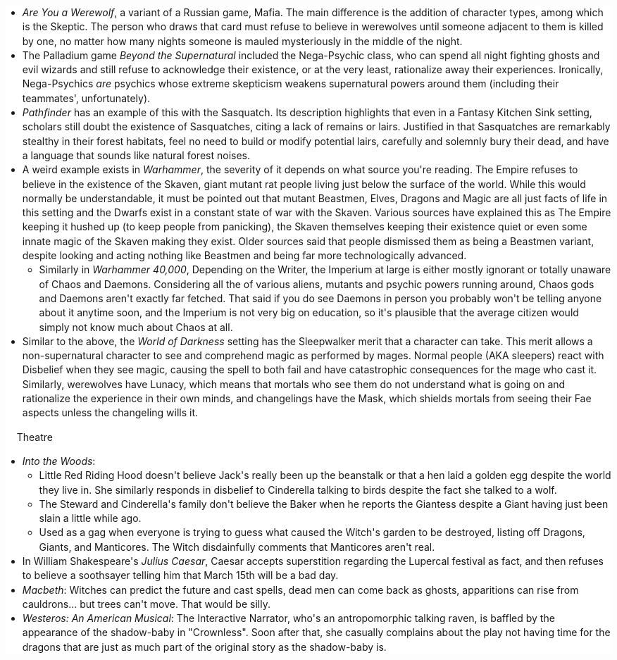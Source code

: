 -   _Are You a Werewolf_, a variant of a Russian game, Mafia. The main difference is the addition of character types, among which is the Skeptic. The person who draws that card must refuse to believe in werewolves until someone adjacent to them is killed by one, no matter how many nights someone is mauled mysteriously in the middle of the night.
-   The Palladium game _Beyond the Supernatural_ included the Nega-Psychic class, who can spend all night fighting ghosts and evil wizards and still refuse to acknowledge their existence, or at the very least, rationalize away their experiences. Ironically, Nega-Psychics _are_ psychics whose extreme skepticism weakens supernatural powers around them (including their teammates', unfortunately).
-   _Pathfinder_ has an example of this with the Sasquatch. Its description highlights that even in a Fantasy Kitchen Sink setting, scholars still doubt the existence of Sasquatches, citing a lack of remains or lairs. Justified in that Sasquatches are remarkably stealthy in their forest habitats, feel no need to build or modify potential lairs, carefully and solemnly bury their dead, and have a language that sounds like natural forest noises.
-   A weird example exists in _Warhammer_, the severity of it depends on what source you're reading. The Empire refuses to believe in the existence of the Skaven, giant mutant rat people living just below the surface of the world. While this would normally be understandable, it must be pointed out that mutant Beastmen, Elves, Dragons and Magic are all just facts of life in this setting and the Dwarfs exist in a constant state of war with the Skaven. Various sources have explained this as The Empire keeping it hushed up (to keep people from panicking), the Skaven themselves keeping their existence quiet or even some innate magic of the Skaven making they exist. Older sources said that people dismissed them as being a Beastmen variant, despite looking and acting nothing like Beastmen and being far more technologically advanced.
    -   Similarly in _Warhammer 40,000_, Depending on the Writer, the Imperium at large is either mostly ignorant or totally unaware of Chaos and Daemons. Considering all the of various aliens, mutants and psychic powers running around, Chaos gods and Daemons aren't exactly far fetched. That said if you do see Daemons in person you probably won't be telling anyone about it anytime soon, and the Imperium is not very big on education, so it's plausible that the average citizen would simply not know much about Chaos at all.
-   Similar to the above, the _World of Darkness_ setting has the Sleepwalker merit that a character can take. This merit allows a non-supernatural character to see and comprehend magic as performed by mages. Normal people (AKA sleepers) react with Disbelief when they see magic, causing the spell to both fail and have catastrophic consequences for the mage who cast it. Similarly, werewolves have Lunacy, which means that mortals who see them do not understand what is going on and rationalize the experience in their own minds, and changelings have the Mask, which shields mortals from seeing their Fae aspects unless the changeling wills it.

    Theatre 

-   _Into the Woods_:
    -   Little Red Riding Hood doesn't believe Jack's really been up the beanstalk or that a hen laid a golden egg despite the world they live in. She similarly responds in disbelief to Cinderella talking to birds despite the fact she talked to a wolf.
    -   The Steward and Cinderella's family don't believe the Baker when he reports the Giantess despite a Giant having just been slain a little while ago.
    -   Used as a gag when everyone is trying to guess what caused the Witch's garden to be destroyed, listing off Dragons, Giants, and Manticores. The Witch disdainfully comments that Manticores aren't real.
-   In William Shakespeare's _Julius Caesar_, Caesar accepts superstition regarding the Lupercal festival as fact, and then refuses to believe a soothsayer telling him that March 15th will be a bad day.
-   _Macbeth_: Witches can predict the future and cast spells, dead men can come back as ghosts, apparitions can rise from cauldrons... but trees can't move. That would be silly.
-   _Westeros: An American Musical_: The Interactive Narrator, who's an antropomorphic talking raven, is baffled by the appearance of the shadow-baby in "Crownless". Soon after that, she casually complains about the play not having time for the dragons that are just as much part of the original story as the shadow-baby is.
